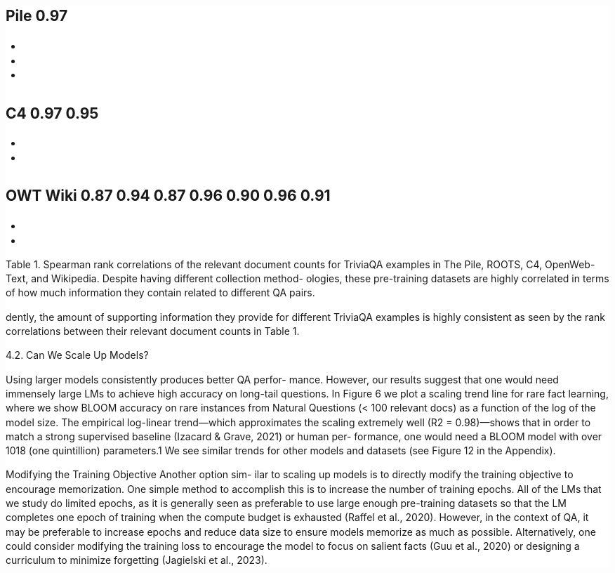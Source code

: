 Pile
0.97
-
-
-
-

C4
0.97
0.95
-
-
-

OWT Wiki
0.87
0.94
0.87
0.96
0.90
0.96
0.91
-
-
-

Table 1. Spearman rank correlations of the relevant document
counts for TriviaQA examples in The Pile, ROOTS, C4, OpenWeb-
Text, and Wikipedia. Despite having different collection method-
ologies, these pre-training datasets are highly correlated in terms of
how much information they contain related to different QA pairs.

dently, the amount of supporting information they provide
for different TriviaQA examples is highly consistent as seen
by the rank correlations between their relevant document
counts in Table 1.

4.2. Can We Scale Up Models?

Using larger models consistently produces better QA perfor-
mance. However, our results suggest that one would need
immensely large LMs to achieve high accuracy on long-tail
questions. In Figure 6 we plot a scaling trend line for rare
fact learning, where we show BLOOM accuracy on rare
instances from Natural Questions (< 100 relevant docs)
as a function of the log of the model size. The empirical
log-linear trend—which approximates the scaling extremely
well (R2 = 0.98)—shows that in order to match a strong
supervised baseline (Izacard & Grave, 2021) or human per-
formance, one would need a BLOOM model with over 1018
(one quintillion) parameters.1 We see similar trends for
other models and datasets (see Figure 12 in the Appendix).

Modifying the Training Objective Another option sim-
ilar to scaling up models is to directly modify the training
objective to encourage memorization. One simple method
to accomplish this is to increase the number of training
epochs. All of the LMs that we study do limited epochs,
as it is generally seen as preferable to use large enough
pre-training datasets so that the LM completes one epoch of
training when the compute budget is exhausted (Raffel et al.,
2020). However, in the context of QA, it may be preferable
to increase epochs and reduce data size to ensure models
memorize as much as possible. Alternatively, one could
consider modifying the training loss to encourage the model
to focus on salient facts (Guu et al., 2020) or designing a
curriculum to minimize forgetting (Jagielski et al., 2023).